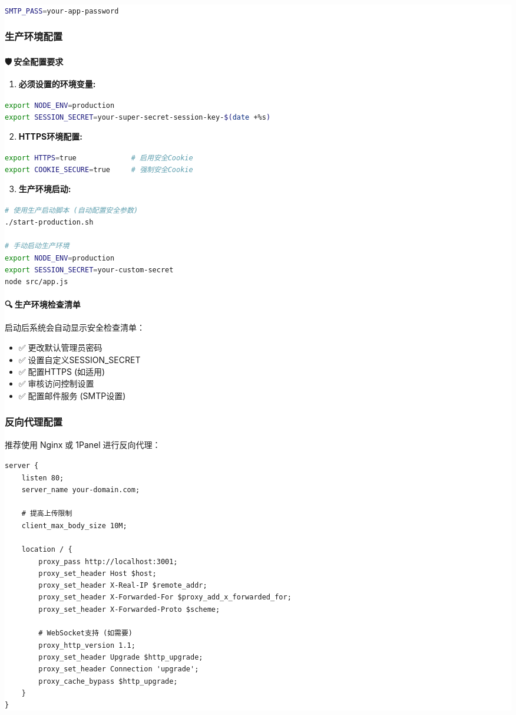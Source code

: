 ```bash
SMTP_PASS=your-app-password
```

### 生产环境配置

#### 🛡️ **安全配置要求**

1. **必须设置的环境变量:**
```bash
export NODE_ENV=production
export SESSION_SECRET=your-super-secret-session-key-$(date +%s)
```

2. **HTTPS环境配置:**
```bash
export HTTPS=true             # 启用安全Cookie
export COOKIE_SECURE=true     # 强制安全Cookie
```

3. **生产环境启动:**
```bash
# 使用生产启动脚本 (自动配置安全参数)
./start-production.sh

# 手动启动生产环境
export NODE_ENV=production
export SESSION_SECRET=your-custom-secret
node src/app.js
```

#### 🔍 **生产环境检查清单**

启动后系统会自动显示安全检查清单：
- ✅ 更改默认管理员密码
- ✅ 设置自定义SESSION_SECRET
- ✅ 配置HTTPS (如适用)
- ✅ 审核访问控制设置
- ✅ 配置邮件服务 (SMTP设置)

### 反向代理配置

推荐使用 Nginx 或 1Panel 进行反向代理：

```nginx
server {
    listen 80;
    server_name your-domain.com;
    
    # 提高上传限制
    client_max_body_size 10M;
    
    location / {
        proxy_pass http://localhost:3001;
        proxy_set_header Host $host;
        proxy_set_header X-Real-IP $remote_addr;
        proxy_set_header X-Forwarded-For $proxy_add_x_forwarded_for;
        proxy_set_header X-Forwarded-Proto $scheme;
        
        # WebSocket支持 (如需要)
        proxy_http_version 1.1;
        proxy_set_header Upgrade $http_upgrade;
        proxy_set_header Connection 'upgrade';
        proxy_cache_bypass $http_upgrade;
    }
}
```
